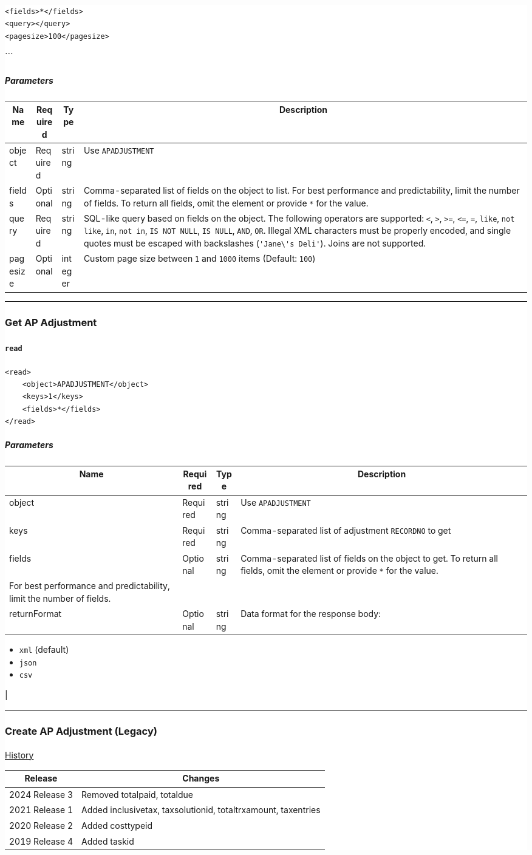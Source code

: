     <fields>*</fields>
    <query></query>
    <pagesize>100</pagesize>
</readByQuery>
```

##### Parameters

| Name | Required | Type | Description |
| --- | --- | --- | --- |
| object | Required | string | Use `APADJUSTMENT` |
| fields | Optional | string | Comma-separated list of fields on the object to list. For best performance and predictability, limit the number of fields. To return all fields, omit the element or provide `*` for the value. |
| query | Required | string | SQL-like query based on fields on the object. The following operators are supported: `<`, `>`, `>=`, `<=`, `=`, `like`, `not like`, `in`, `not in`, `IS NOT NULL`, `IS NULL`, `AND`, `OR`. Illegal XML characters must be properly encoded, and single quotes must be escaped with backslashes (`'Jane\'s Deli'`). Joins are not supported. |
| pagesize | Optional | integer | Custom page size between `1` and `1000` items (Default: `100`) |

* * *

### Get AP Adjustment

#### `read`

```
<read>
    <object>APADJUSTMENT</object>
    <keys>1</keys>
    <fields>*</fields>
</read>
```

##### Parameters

| Name | Required | Type | Description |
| --- | --- | --- | --- |
| object | Required | string | Use `APADJUSTMENT` |
| keys | Required | string | Comma-separated list of adjustment `RECORDNO` to get |
| fields | Optional | string | Comma-separated list of fields on the object to get. To return all fields, omit the element or provide `*` for the value.  
For best performance and predictability, limit the number of fields. |
| returnFormat | Optional | string | Data format for the response body:
*   `xml` (default)
*   `json`
*   `csv`

 |

* * *

### Create AP Adjustment (Legacy)

[History](https://developer.intacct.com/api/accounts-payable/ap-adjustments/#history-create-ap-adjustment-legacy)

| Release | Changes |
| --- | --- |
| 2024 Release 3 | Removed totalpaid, totaldue |
| 2021 Release 1 | Added inclusivetax, taxsolutionid, totaltrxamount, taxentries |
| 2020 Release 2 | Added costtypeid |
| 2019 Release 4 | Added taskid |

```